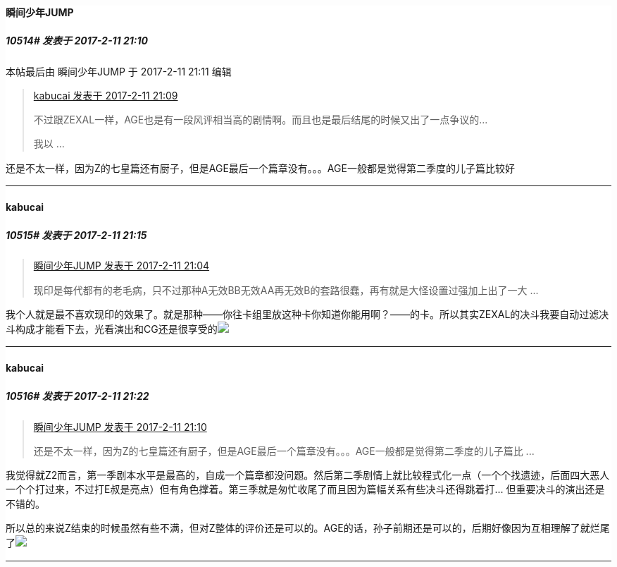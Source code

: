 ####  瞬间少年JUMP  
##### 10514#       发表于 2017-2-11 21:10



 本帖最后由 瞬间少年JUMP 于 2017-2-11 21:11 编辑 
<blockquote><a href="httphttps://bbs.saraba1st.com/2b/forum.php?mod=redirect&amp;goto=findpost&amp;pid=35182777&amp;ptid=980228" target="_blank">kabucai 发表于 2017-2-11 21:09</a>

不过跟ZEXAL一样，AGE也是有一段风评相当高的剧情啊。而且也是最后结尾的时候又出了一点争议的...


我以 ...</blockquote>
还是不太一样，因为Z的七皇篇还有厨子，但是AGE最后一个篇章没有。。。AGE一般都是觉得第二季度的儿子篇比较好







*****

####  kabucai  
##### 10515#       发表于 2017-2-11 21:15



<blockquote><a href="httphttps://bbs.saraba1st.com/2b/forum.php?mod=redirect&amp;goto=findpost&amp;pid=35182728&amp;ptid=980228" target="_blank">瞬间少年JUMP 发表于 2017-2-11 21:04</a>

现印是每代都有的老毛病，只不过那种A无效BB无效AA再无效B的套路很蠢，再有就是大怪设置过强加上出了一大 ...</blockquote>
我个人就是最不喜欢现印的效果了。就是那种——你往卡组里放这种卡你知道你能用啊？——的卡。所以其实ZEXAL的决斗我要自动过滤决斗构成才能看下去，光看演出和CG还是很享受的<img src="https://static.saraba1st.com/image/smiley/face/33.gif" referrerpolicy="no-referrer">







*****

####  kabucai  
##### 10516#       发表于 2017-2-11 21:22



<blockquote><a href="httphttps://bbs.saraba1st.com/2b/forum.php?mod=redirect&amp;goto=findpost&amp;pid=35182790&amp;ptid=980228" target="_blank">瞬间少年JUMP 发表于 2017-2-11 21:10</a>

还是不太一样，因为Z的七皇篇还有厨子，但是AGE最后一个篇章没有。。。AGE一般都是觉得第二季度的儿子篇比 ...</blockquote>
我觉得就Z2而言，第一季剧本水平是最高的，自成一个篇章都没问题。然后第二季剧情上就比较程式化一点（一个个找遗迹，后面四大恶人一个个打过来，不过打E叔是亮点）但有角色撑着。第三季就是匆忙收尾了而且因为篇幅关系有些决斗还得跳着打... 但重要决斗的演出还是不错的。


所以总的来说Z结束的时候虽然有些不满，但对Z整体的评价还是可以的。AGE的话，孙子前期还是可以的，后期好像因为互相理解了就烂尾了<img src="https://static.saraba1st.com/image/smiley/face/112.gif" referrerpolicy="no-referrer">







*****

